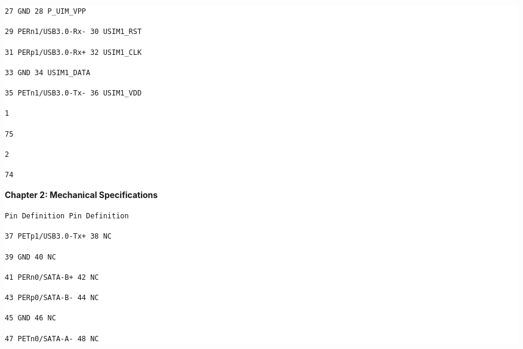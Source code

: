 ```
27 GND 28 P_UIM_VPP
```

```
29 PERn1/USB3.0-Rx- 30 USIM1_RST
```

```
31 PERp1/USB3.0-Rx+ 32 USIM1_CLK
```

```
33 GND 34 USIM1_DATA
```

```
35 PETn1/USB3.0-Tx- 36 USIM1_VDD
```

```
1
```

```
75
```

```
2
```

```
74
```

**Chapter 2: Mechanical Specifications**

```
Pin Definition Pin Definition
```

```
37 PETp1/USB3.0-Tx+ 38 NC
```

```
39 GND 40 NC
```

```
41 PERn0/SATA-B+ 42 NC
```

```
43 PERp0/SATA-B- 44 NC
```

```
45 GND 46 NC
```

```
47 PETn0/SATA-A- 48 NC
```
